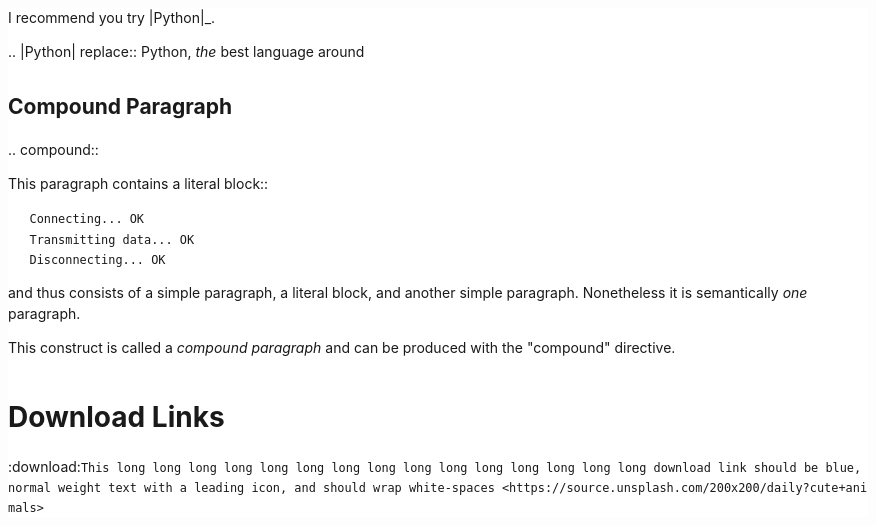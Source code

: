I recommend you try |Python|_.

.. |Python| replace:: Python, *the* best language around

Compound Paragraph
------------------

.. compound::

   This paragraph contains a literal block::

       Connecting... OK
       Transmitting data... OK
       Disconnecting... OK

   and thus consists of a simple paragraph, a literal block, and
   another simple paragraph.  Nonetheless it is semantically *one*
   paragraph.

This construct is called a *compound paragraph* and can be produced
with the "compound" directive.

Download Links
==============

:download:`This long long long long long long long long long long long long long long long download link should be blue, normal weight text with a leading icon, and should wrap white-spaces <https://source.unsplash.com/200x200/daily?cute+animals>`